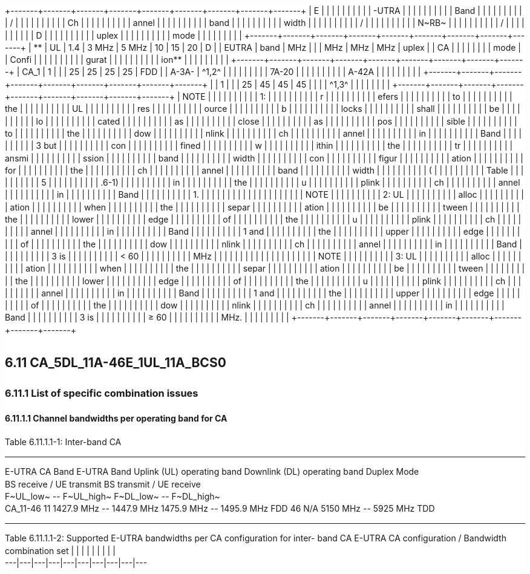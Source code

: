 +-------+-------+-------+-------+-------+-------+-------+-------+-------+ | E | | | | | | | | | | -UTRA | | | | | | | | | | Band | | | | | | | | | | / | | | | | | | | | | Ch | | | | | | | | | | annel | | | | | | | | | | band | | | | | | | | | | width | | | | | | | | | | / | | | | | | | | | | N~RB~ | | | | | | | | | | / | | | | | | | | | | D | | | | | | | | | | uplex | | | | | | | | | | mode | | | | | | | | | +-------+-------+-------+-------+-------+-------+-------+-------+-------+ | ** | UL | 1.4 | 3 MHz | 5 MHz | 10 | 15 | 20 | D | | EUTRA | band | MHz | | | MHz | MHz | MHz | uplex | | CA | | | | | | | | mode | | Confi | | | | | | | | | | gurat | | | | | | | | | | ion** | | | | | | | | | +-------+-------+-------+-------+-------+-------+-------+-------+-------+ | CA_1 | 1 | | | 25 | 25 | 25 | 25 | FDD | | A-3A- | ^1,2^ | | | | | | | | | 7A-20 | | | | | | | | | | A-42A | | | | | | | | | +-------+-------+-------+-------+-------+-------+-------+-------+-------+ | | 1 | | | 25 | 45 | 45 | 45 | | | | ^1,3^ | | | | | | | | +-------+-------+-------+-------+-------+-------+-------+-------+-------+ | NOTE | | | | | | | | | | 1: | | | | | | | | | | r | | | | | | | | | | efers | | | | | | | | | | to | | | | | | | | | | the | | | | | | | | | | UL | | | | | | | | | | res | | | | | | | | | | ource | | | | | | | | | | b | | | | | | | | | | locks | | | | | | | | | | shall | | | | | | | | | | be | | | | | | | | | | lo | | | | | | | | | | cated | | | | | | | | | | as | | | | | | | | | | close | | | | | | | | | | as | | | | | | | | | | pos | | | | | | | | | | sible | | | | | | | | | | to | | | | | | | | | | the | | | | | | | | | | dow | | | | | | | | | | nlink | | | | | | | | | | ch | | | | | | | | | | annel | | | | | | | | | | in | | | | | | | | | | Band | | | | | | | | | | 3 but | | | | | | | | | | con | | | | | | | | | | fined | | | | | | | | | | w | | | | | | | | | | ithin | | | | | | | | | | the | | | | | | | | | | tr | | | | | | | | | | ansmi | | | | | | | | | | ssion | | | | | | | | | | band | | | | | | | | | | width | | | | | | | | | | con | | | | | | | | | | figur | | | | | | | | | | ation | | | | | | | | | | for | | | | | | | | | | the | | | | | | | | | | ch | | | | | | | | | | annel | | | | | | | | | | band | | | | | | | | | | width | | | | | | | | | | ( | | | | | | | | | | Table | | | | | | | | | | 5 | | | | | | | | | | .6-1) | | | | | | | | | | in | | | | | | | | | | the | | | | | | | | | | u | | | | | | | | | | plink | | | | | | | | | | ch | | | | | | | | | | annel | | | | | | | | | | in | | | | | | | | | | Band | | | | | | | | | | 1. | | | | | | | | | | | | | | | | | | | | NOTE | | | | | | | | | | 2: UL | | | | | | | | | | alloc | | | | | | | | | | ation | | | | | | | | | | when | | | | | | | | | | the | | | | | | | | | | separ | | | | | | | | | | ation | | | | | | | | | | be | | | | | | | | | | tween | | | | | | | | | | the | | | | | | | | | | lower | | | | | | | | | | edge | | | | | | | | | | of | | | | | | | | | | the | | | | | | | | | | u | | | | | | | | | | plink | | | | | | | | | | ch | | | | | | | | | | annel | | | | | | | | | | in | | | | | | | | | | Band | | | | | | | | | | 1 and | | | | | | | | | | the | | | | | | | | | | upper | | | | | | | | | | edge | | | | | | | | | | of | | | | | | | | | | the | | | | | | | | | | dow | | | | | | | | | | nlink | | | | | | | | | | ch | | | | | | | | | | annel | | | | | | | | | | in | | | | | | | | | | Band | | | | | | | | | | 3 is | | | | | | | | | | \< 60 | | | | | | | | | | MHz | | | | | | | | | | | | | | | | | | | | NOTE | | | | | | | | | | 3: UL | | | | | | | | | | alloc | | | | | | | | | | ation | | | | | | | | | | when | | | | | | | | | | the | | | | | | | | | | separ | | | | | | | | | | ation | | | | | | | | | | be | | | | | | | | | | tween | | | | | | | | | | the | | | | | | | | | | lower | | | | | | | | | | edge | | | | | | | | | | of | | | | | | | | | | the | | | | | | | | | | u | | | | | | | | | | plink | | | | | | | | | | ch | | | | | | | | | | annel | | | | | | | | | | in | | | | | | | | | | Band | | | | | | | | | | 1 and | | | | | | | | | | the | | | | | | | | | | upper | | | | | | | | | | edge | | | | | | | | | | of | | | | | | | | | | the | | | | | | | | | | dow | | | | | | | | | | nlink | | | | | | | | | | ch | | | | | | | | | | annel | | | | | | | | | | in | | | | | | | | | | Band | | | | | | | | | | 3 is | | | | | | | | | | ≥ 60 | | | | | | | | | | MHz. | | | | | | | | | +-------+-------+-------+-------+-------+-------+-------+-------+-------+
## 6.11 CA_5DL_11A-46E_1UL_11A_BCS0
### 6.11.1 List of specific combination issues
#### 6.11.1.1 Channel bandwidths per operating band for CA
Table 6.11.1.1-1: Inter-band CA
* * *
E-UTRA CA Band E-UTRA Band Uplink (UL) operating band Downlink (DL) operating
band Duplex Mode  
BS receive / UE transmit BS transmit / UE receive  
F~UL_low~ -- F~UL_high~ F~DL_low~ -- F~DL_high~  
CA_11-46 11 1427.9 MHz -- 1447.9 MHz 1475.9 MHz -- 1495.9 MHz FDD 46 N/A 5150
MHz -- 5925 MHz TDD
* * *
Table 6.11.1.1-2: Supported E-UTRA bandwidths per CA configuration for inter-
band CA
E-UTRA CA configuration / Bandwidth combination set |  |  |  |  |  |  |  |  |   
---|---|---|---|---|---|---|---|---|---  